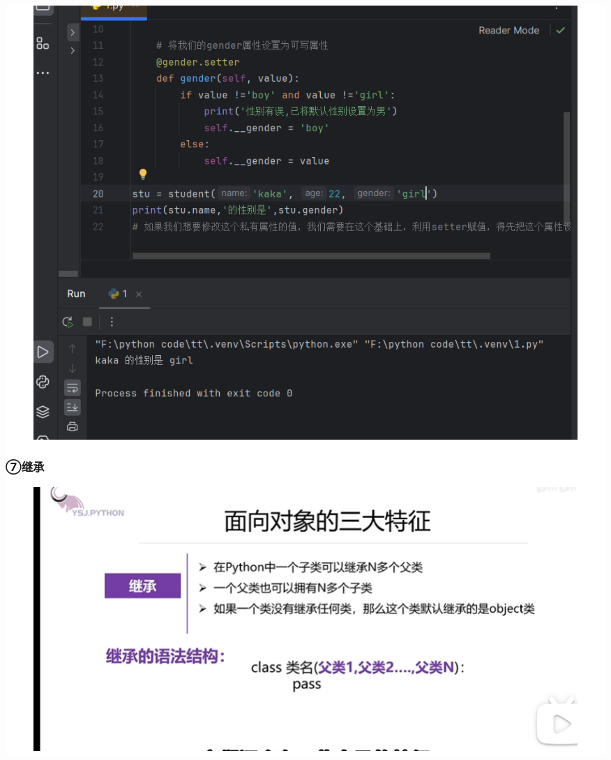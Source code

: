 <figure><img src="../.gitbook/assets/image (329).png" alt=""><figcaption></figcaption></figure>



### ⑦继承

<figure><img src="../.gitbook/assets/image (330).png" alt=""><figcaption></figcaption></figure>
